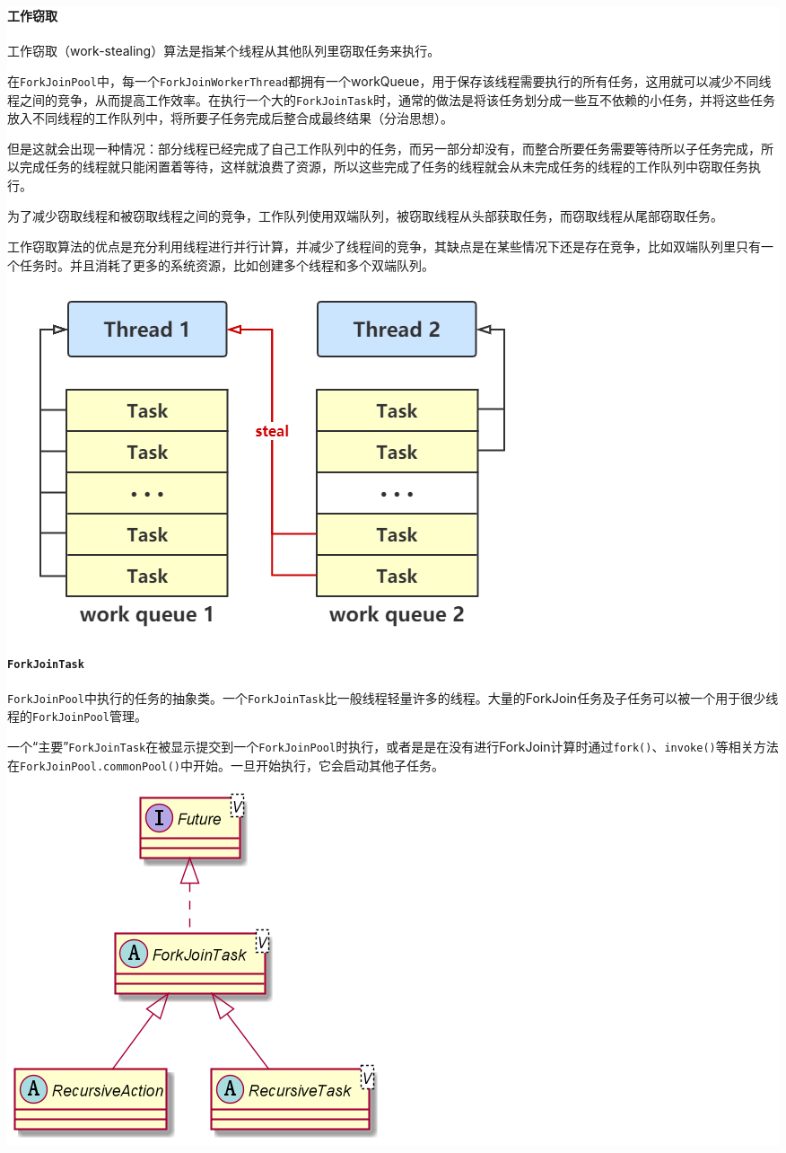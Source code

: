 #### 工作窃取

工作窃取（work-stealing）算法是指某个线程从其他队列里窃取任务来执行。

在`ForkJoinPool`中，每一个`ForkJoinWorkerThread`都拥有一个workQueue，用于保存该线程需要执行的所有任务，这用就可以减少不同线程之间的竞争，从而提高工作效率。在执行一个大的`ForkJoinTask`时，通常的做法是将该任务划分成一些互不依赖的小任务，并将这些任务放入不同线程的工作队列中，将所要子任务完成后整合成最终结果（分治思想）。

但是这就会出现一种情况：部分线程已经完成了自己工作队列中的任务，而另一部分却没有，而整合所要任务需要等待所以子任务完成，所以完成任务的线程就只能闲置着等待，这样就浪费了资源，所以这些完成了任务的线程就会从未完成任务的线程的工作队列中窃取任务执行。

为了减少窃取线程和被窃取线程之间的竞争，工作队列使用双端队列，被窃取线程从头部获取任务，而窃取线程从尾部窃取任务。

工作窃取算法的优点是充分利用线程进行并行计算，并减少了线程间的竞争，其缺点是在某些情况下还是存在竞争，比如双端队列里只有一个任务时。并且消耗了更多的系统资源，比如创建多个线程和多个双端队列。

![ForkJoinPool工作窃取](../../../resource/img/Java基础/ForkJoinPool工作窃取.png)

#### `ForkJoinTask`

`ForkJoinPool`中执行的任务的抽象类。一个`ForkJoinTask`比一般线程轻量许多的线程。大量的ForkJoin任务及子任务可以被一个用于很少线程的`ForkJoinPool`管理。

一个“主要”`ForkJoinTask`在被显示提交到一个`ForkJoinPool`时执行，或者是是在没有进行ForkJoin计算时通过`fork()`、`invoke()`等相关方法在`ForkJoinPool.commonPool()`中开始。一旦开始执行，它会启动其他子任务。

![ForkJoinTask](../../../resource/img/Java基础/ForkJoinTask.png)
